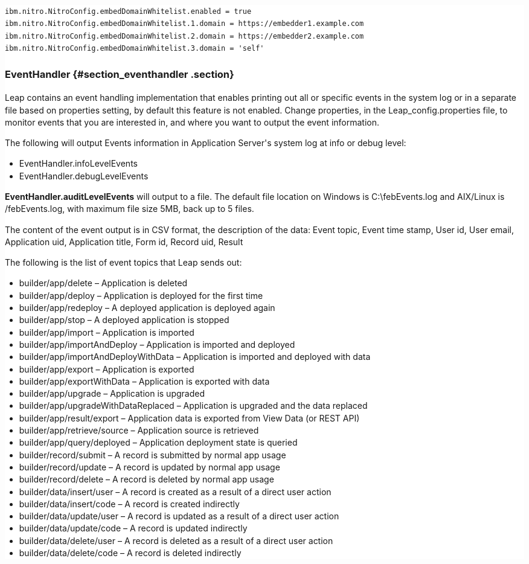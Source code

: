 ```
ibm.nitro.NitroConfig.embedDomainWhitelist.enabled = true
ibm.nitro.NitroConfig.embedDomainWhitelist.1.domain = https://embedder1.example.com
ibm.nitro.NitroConfig.embedDomainWhitelist.2.domain = https://embedder2.example.com
ibm.nitro.NitroConfig.embedDomainWhitelist.3.domain = 'self'
```



### EventHandler {#section_eventhandler .section}

Leap contains an event handling implementation that enables printing out all or specific events in the system log or in a separate file based on properties setting, by default this feature is not enabled. Change properties, in the Leap_config.properties file, to monitor events that you are interested in, and where you want to output the event information.

The following will output Events information in Application Server's system log at info or debug level:
<ul>
    <li>EventHandler.infoLevelEvents</li>
    <li>EventHandler.debugLevelEvents</li>
</ul>

**EventHandler.auditLevelEvents** will output to a file. The default file location on Windows is C:\febEvents.log and AIX/Linux is /febEvents.log, with maximum file size 5MB, back up to 5 files.

The content of the event output is in CSV format, the description of the data: Event topic, Event time stamp, User id, User email, Application uid, Application title, Form id, Record uid, Result

The following is the list of event topics that Leap sends out:

<ul>
    <li>builder/app/delete – Application is deleted</li>
    <li>builder/app/deploy – Application is deployed for the first time</li>
    <li>builder/app/redeploy – A deployed application is deployed again</li>
    <li>builder/app/stop – A deployed application is stopped</li>
    <li>builder/app/import – Application is imported</li>
    <li>builder/app/importAndDeploy – Application is imported and deployed</li>
    <li>builder/app/importAndDeployWithData – Application is imported and deployed with data</li>
    <li>builder/app/export – Application is exported</li>
    <li>builder/app/exportWithData – Application is exported with data</li>
    <li>builder/app/upgrade – Application is upgraded</li>
    <li>builder/app/upgradeWithDataReplaced – Application is upgraded and the data replaced</li>
    <li>builder/app/result/export – Application data is exported from View Data (or REST API)</li>
    <li>builder/app/retrieve/source – Application source is retrieved</li>
    <li>builder/app/query/deployed – Application deployment state is queried</li>
    <li>builder/record/submit – A record is submitted by normal app usage</li>
    <li>builder/record/update – A record is updated by normal app usage</li>
    <li>builder/record/delete – A record is deleted by normal app usage</li>
    <li>builder/data/insert/user – A record is created as a result of a direct user action</li>
    <li>builder/data/insert/code – A record is created indirectly</li>
    <li>builder/data/update/user – A record is updated as a result of a direct user action</li>
    <li>builder/data/update/code – A record is updated indirectly</li>
    <li>builder/data/delete/user – A record is deleted as a result of a direct user action</li>
    <li>builder/data/delete/code – A record is deleted indirectly</li>
</ul>
